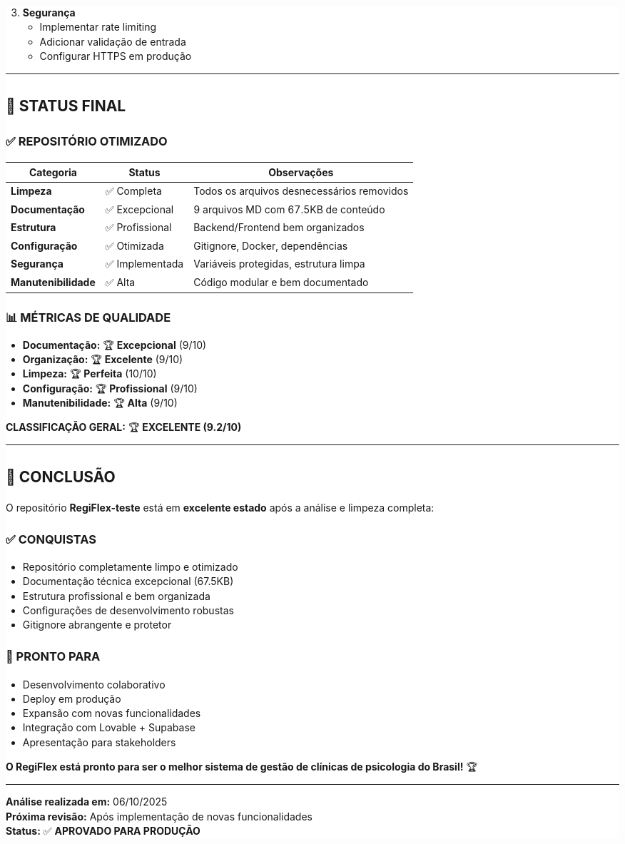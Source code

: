 3. **Segurança**
   - Implementar rate limiting
   - Adicionar validação de entrada
   - Configurar HTTPS em produção

---

## 🚀 STATUS FINAL

### **✅ REPOSITÓRIO OTIMIZADO**

| Categoria | Status | Observações |
|-----------|--------|-------------|
| **Limpeza** | ✅ Completa | Todos os arquivos desnecessários removidos |
| **Documentação** | ✅ Excepcional | 9 arquivos MD com 67.5KB de conteúdo |
| **Estrutura** | ✅ Profissional | Backend/Frontend bem organizados |
| **Configuração** | ✅ Otimizada | Gitignore, Docker, dependências |
| **Segurança** | ✅ Implementada | Variáveis protegidas, estrutura limpa |
| **Manutenibilidade** | ✅ Alta | Código modular e bem documentado |

### **📊 MÉTRICAS DE QUALIDADE**

- **Documentação:** 🏆 **Excepcional** (9/10)
- **Organização:** 🏆 **Excelente** (9/10)
- **Limpeza:** 🏆 **Perfeita** (10/10)
- **Configuração:** 🏆 **Profissional** (9/10)
- **Manutenibilidade:** 🏆 **Alta** (9/10)

**CLASSIFICAÇÃO GERAL:** 🏆 **EXCELENTE (9.2/10)**

---

## 🎉 CONCLUSÃO

O repositório **RegiFlex-teste** está em **excelente estado** após a análise e limpeza completa:

### **✅ CONQUISTAS**
- Repositório completamente limpo e otimizado
- Documentação técnica excepcional (67.5KB)
- Estrutura profissional e bem organizada
- Configurações de desenvolvimento robustas
- Gitignore abrangente e protetor

### **🚀 PRONTO PARA**
- Desenvolvimento colaborativo
- Deploy em produção
- Expansão com novas funcionalidades
- Integração com Lovable + Supabase
- Apresentação para stakeholders

**O RegiFlex está pronto para ser o melhor sistema de gestão de clínicas de psicologia do Brasil!** 🏆

---

**Análise realizada em:** 06/10/2025  
**Próxima revisão:** Após implementação de novas funcionalidades  
**Status:** ✅ **APROVADO PARA PRODUÇÃO**
